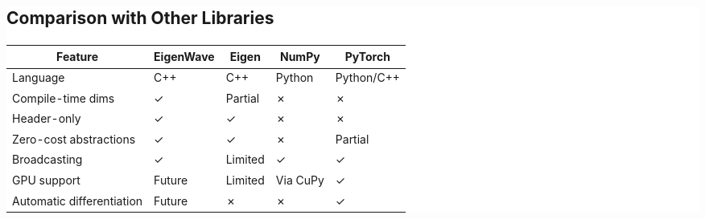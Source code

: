 ## Comparison with Other Libraries

| Feature | EigenWave | Eigen | NumPy | PyTorch |
|---------|-----------|-------|--------|---------|
| Language | C++ | C++ | Python | Python/C++ |
| Compile-time dims | ✓ | Partial | ✗ | ✗ |
| Header-only | ✓ | ✓ | ✗ | ✗ |
| Zero-cost abstractions | ✓ | ✓ | ✗ | Partial |
| Broadcasting | ✓ | Limited | ✓ | ✓ |
| GPU support | Future | Limited | Via CuPy | ✓ |
| Automatic differentiation | Future | ✗ | ✗ | ✓ |